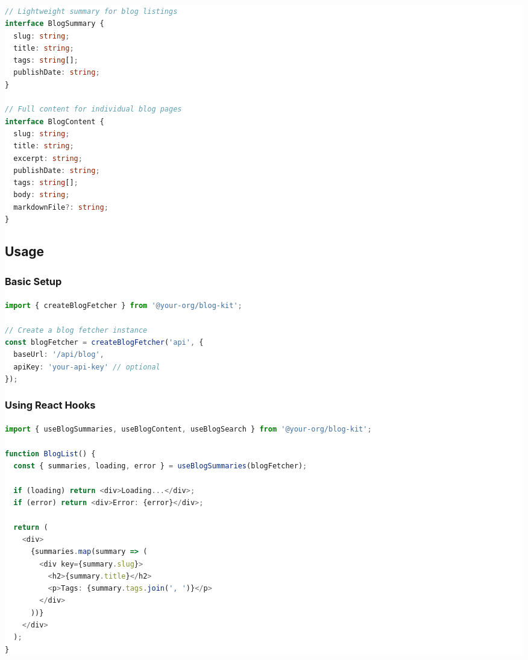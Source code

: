 ```typescript
// Lightweight summary for blog listings
interface BlogSummary {
  slug: string;
  title: string;
  tags: string[];
  publishDate: string;
}

// Full content for individual blog pages
interface BlogContent {
  slug: string;
  title: string;
  excerpt: string;
  publishDate: string;
  tags: string[];
  body: string;
  markdownFile?: string;
}
```

## Usage

### Basic Setup

```typescript
import { createBlogFetcher } from '@your-org/blog-kit';

// Create a blog fetcher instance
const blogFetcher = createBlogFetcher('api', {
  baseUrl: '/api/blog',
  apiKey: 'your-api-key' // optional
});
```

### Using React Hooks

```typescript
import { useBlogSummaries, useBlogContent, useBlogSearch } from '@your-org/blog-kit';

function BlogList() {
  const { summaries, loading, error } = useBlogSummaries(blogFetcher);
  
  if (loading) return <div>Loading...</div>;
  if (error) return <div>Error: {error}</div>;
  
  return (
    <div>
      {summaries.map(summary => (
        <div key={summary.slug}>
          <h2>{summary.title}</h2>
          <p>Tags: {summary.tags.join(', ')}</p>
        </div>
      ))}
    </div>
  );
}
```
